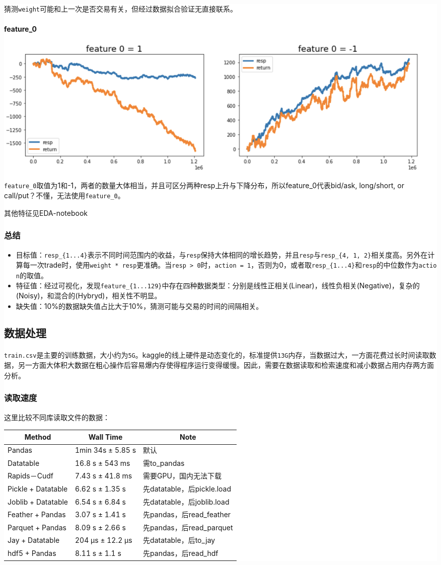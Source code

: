 猜测`weight`可能和上一次是否交易有关，但经过数据拟合验证无直接联系。

#### feature_0

![image-20210224163540763](README.assets/image-20210224163540763.png)

`feature_0`取值为1和-1，两者的数量大体相当，并且可区分两种resp上升与下降分布，所以feature_0代表bid/ask, long/short, or call/put？不懂，无法使用`feature_0`。

其他特征见EDA-notebook

### 总结

- 目标值：`resp_{1...4}`表示不同时间范围内的收益，与`resp`保持大体相同的增长趋势，并且`resp`与`resp_{4, 1, 2}`相关度高。另外在计算每一次trade时，使用`weight * resp`更准确。当`resp > 0`时，`action = 1`，否则为0，或者取`resp_{1...4}`和`resp`的中位数作为`action`的取值。
- 特征值：经过可视化，发现`feature_{1...129}`中存在四种数据类型：分别是线性正相关(Linear)，线性负相关(Negative)，复杂的(Noisy)，和混合的(Hybryd)，相关性不明显。
- 缺失值：10%的数据缺失值占比大于10%，猜测可能与交易的时间的间隔相关。

## 数据处理

 `train.csv`是主要的训练数据，大小约为`5G`。kaggle的线上硬件是动态变化的，标准提供`13G`内存，当数据过大，一方面花费过长时间读取数据，另一方面大体积大数据在粗心操作后容易爆内存使得程序运行变得缓慢。因此，需要在数据读取和检索速度和减小数据占用内存两方面分析。

### 读取速度

这里比较不同库读取文件的数据：

| Method             | Wall Time         | Note                       |
| ------------------ | ----------------- | -------------------------- |
| Pandas             | 1min 34s ± 5.85 s | 默认                       |
| Datatable          | 16.8 s ± 543 ms   | 需to_pandas                |
| Rapids－Cudf       | 7.43 s ± 41.8 ms  | 需要GPU，国内无法下载      |
| Pickle + Datatable | 6.62 s ± 1.35 s   | 先datatable，后pickle.load |
| Joblib + Datatable | 6.54 s ± 6.84 s   | 先datatable，后joblib.load |
| Feather + Pandas   | 3.07 s ± 1.41 s   | 先pandas，后read_feather   |
| Parquet + Pandas   | 8.09 s ± 2.66 s   | 先pandas，后read_parquet   |
| Jay + Datatable    | 204 µs ± 12.2 µs  | 先datatable，后to_jay      |
| hdf5 + Pandas      | 8.11 s ± 1.1 s    | 先pandas，后read_hdf       |
